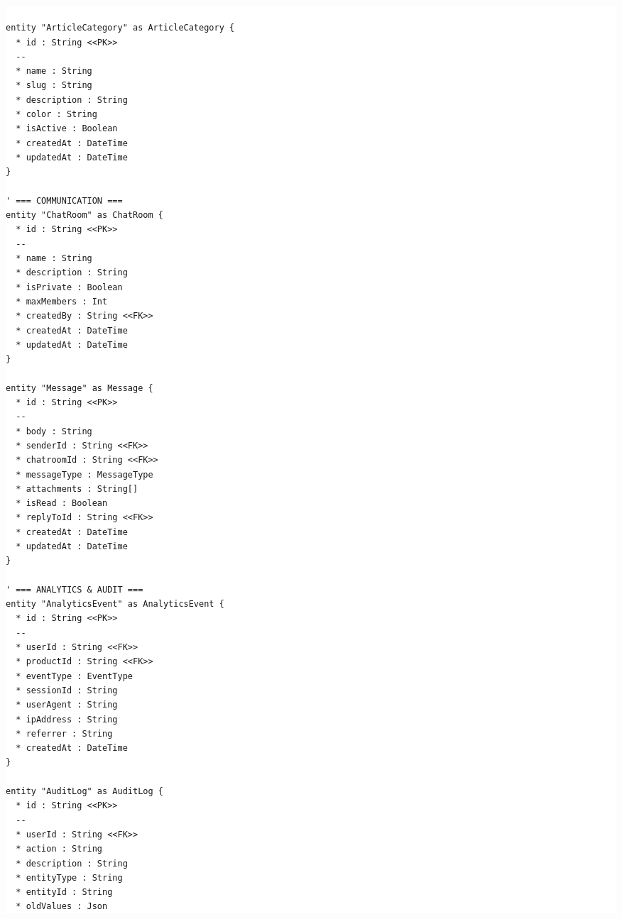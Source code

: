 ```plantuml

entity "ArticleCategory" as ArticleCategory {
  * id : String <<PK>>
  --
  * name : String
  * slug : String
  * description : String
  * color : String
  * isActive : Boolean
  * createdAt : DateTime
  * updatedAt : DateTime
}

' === COMMUNICATION ===
entity "ChatRoom" as ChatRoom {
  * id : String <<PK>>
  --
  * name : String
  * description : String
  * isPrivate : Boolean
  * maxMembers : Int
  * createdBy : String <<FK>>
  * createdAt : DateTime
  * updatedAt : DateTime
}

entity "Message" as Message {
  * id : String <<PK>>
  --
  * body : String
  * senderId : String <<FK>>
  * chatroomId : String <<FK>>
  * messageType : MessageType
  * attachments : String[]
  * isRead : Boolean
  * replyToId : String <<FK>>
  * createdAt : DateTime
  * updatedAt : DateTime
}

' === ANALYTICS & AUDIT ===
entity "AnalyticsEvent" as AnalyticsEvent {
  * id : String <<PK>>
  --
  * userId : String <<FK>>
  * productId : String <<FK>>
  * eventType : EventType
  * sessionId : String
  * userAgent : String
  * ipAddress : String
  * referrer : String
  * createdAt : DateTime
}

entity "AuditLog" as AuditLog {
  * id : String <<PK>>
  --
  * userId : String <<FK>>
  * action : String
  * description : String
  * entityType : String
  * entityId : String
  * oldValues : Json
```